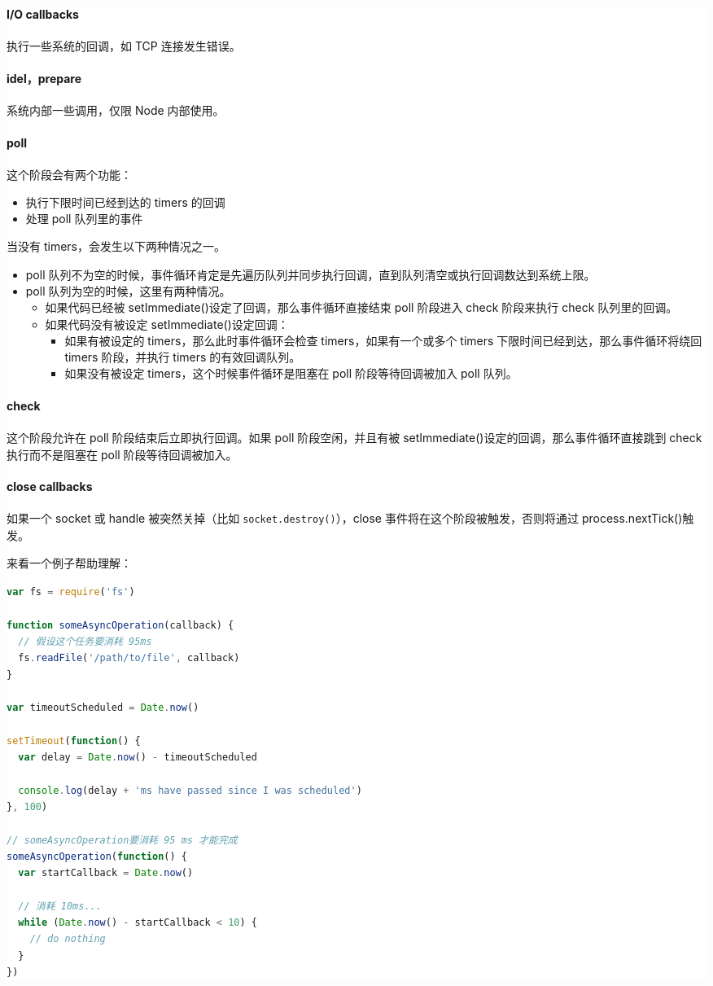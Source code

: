 #### I/O callbacks

执行一些系统的回调，如 TCP 连接发生错误。

#### idel，prepare

系统内部一些调用，仅限 Node 内部使用。

#### poll

这个阶段会有两个功能：

- 执行下限时间已经到达的 timers 的回调
- 处理 poll 队列里的事件

当没有 timers，会发生以下两种情况之一。

- poll 队列不为空的时候，事件循环肯定是先遍历队列并同步执行回调，直到队列清空或执行回调数达到系统上限。
- poll 队列为空的时候，这里有两种情况。
  - 如果代码已经被 setImmediate()设定了回调，那么事件循环直接结束 poll 阶段进入 check 阶段来执行 check 队列里的回调。
  - 如果代码没有被设定 setImmediate()设定回调：
    - 如果有被设定的 timers，那么此时事件循环会检查 timers，如果有一个或多个 timers 下限时间已经到达，那么事件循环将绕回 timers 阶段，并执行 timers 的有效回调队列。
    - 如果没有被设定 timers，这个时候事件循环是阻塞在 poll 阶段等待回调被加入 poll 队列。

#### check

这个阶段允许在 poll 阶段结束后立即执行回调。如果 poll 阶段空闲，并且有被 setImmediate()设定的回调，那么事件循环直接跳到 check 执行而不是阻塞在 poll 阶段等待回调被加入。

#### close callbacks

如果一个 socket 或 handle 被突然关掉（比如 `socket.destroy()`），close 事件将在这个阶段被触发，否则将通过 process.nextTick()触发。

来看一个例子帮助理解：

```javascript
var fs = require('fs')

function someAsyncOperation(callback) {
  // 假设这个任务要消耗 95ms
  fs.readFile('/path/to/file', callback)
}

var timeoutScheduled = Date.now()

setTimeout(function() {
  var delay = Date.now() - timeoutScheduled

  console.log(delay + 'ms have passed since I was scheduled')
}, 100)

// someAsyncOperation要消耗 95 ms 才能完成
someAsyncOperation(function() {
  var startCallback = Date.now()

  // 消耗 10ms...
  while (Date.now() - startCallback < 10) {
    // do nothing
  }
})
```
